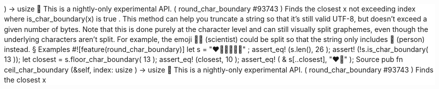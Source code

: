 ) ->
usize
🔬
This is a nightly-only experimental API. (
round_char_boundary
#93743
)
Finds the closest
x
not exceeding
index
where
is_char_boundary(x)
is
true
.
This method can help you truncate a string so that it’s still valid UTF-8, but doesn’t
exceed a given number of bytes. Note that this is done purely at the character level
and can still visually split graphemes, even though the underlying characters aren’t
split. For example, the emoji 🧑‍🔬 (scientist) could be split so that the string only
includes 🧑 (person) instead.
§
Examples
#![feature(round_char_boundary)]
let
s =
"❤️🧡💛💚💙💜"
;
assert_eq!
(s.len(),
26
);
assert!
(!s.is_char_boundary(
13
));
let
closest = s.floor_char_boundary(
13
);
assert_eq!
(closest,
10
);
assert_eq!
(
&
s[..closest],
"❤️🧡"
);
Source
pub fn
ceil_char_boundary
(&self, index:
usize
) ->
usize
🔬
This is a nightly-only experimental API. (
round_char_boundary
#93743
)
Finds the closest
x